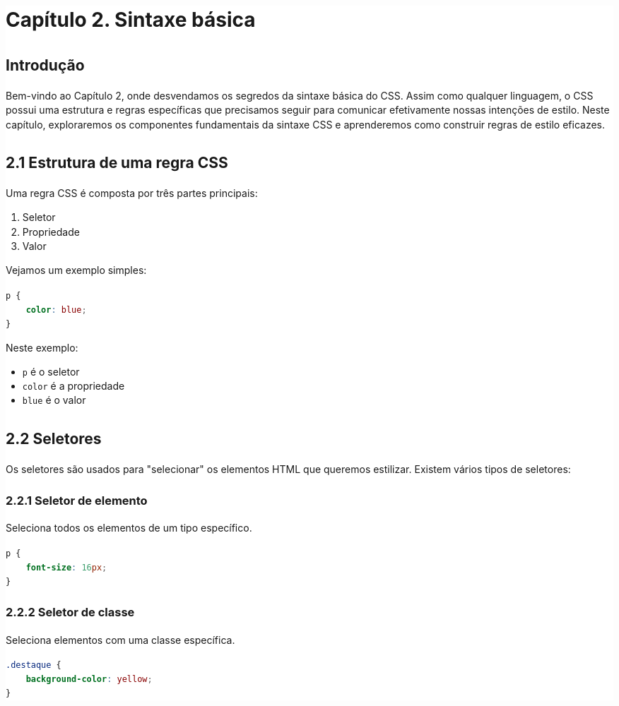 # Capítulo 2. Sintaxe básica

## Introdução

Bem-vindo ao Capítulo 2, onde desvendamos os segredos da sintaxe básica do CSS. Assim como qualquer linguagem, o CSS possui uma estrutura e regras específicas que precisamos seguir para comunicar efetivamente nossas intenções de estilo. Neste capítulo, exploraremos os componentes fundamentais da sintaxe CSS e aprenderemos como construir regras de estilo eficazes.

## 2.1 Estrutura de uma regra CSS

Uma regra CSS é composta por três partes principais:

1. Seletor
2. Propriedade
3. Valor

Vejamos um exemplo simples:

```css
p {
    color: blue;
}
```

Neste exemplo:
- `p` é o seletor
- `color` é a propriedade
- `blue` é o valor

## 2.2 Seletores

Os seletores são usados para "selecionar" os elementos HTML que queremos estilizar. Existem vários tipos de seletores:

### 2.2.1 Seletor de elemento
Seleciona todos os elementos de um tipo específico.

```css
p {
    font-size: 16px;
}
```

### 2.2.2 Seletor de classe
Seleciona elementos com uma classe específica.

```css
.destaque {
    background-color: yellow;
}
```
